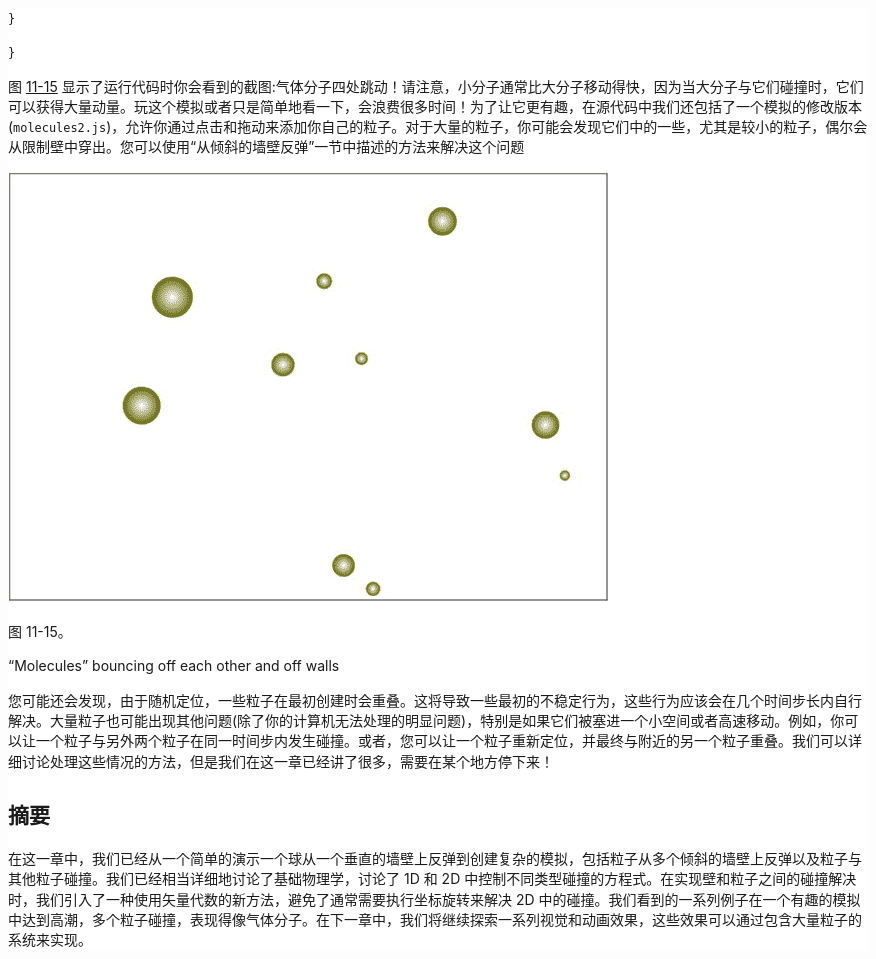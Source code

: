 `}`

`}`

图 [11-15](#Fig15) 显示了运行代码时你会看到的截图:气体分子四处跳动！请注意，小分子通常比大分子移动得快，因为当大分子与它们碰撞时，它们可以获得大量动量。玩这个模拟或者只是简单地看一下，会浪费很多时间！为了让它更有趣，在源代码中我们还包括了一个模拟的修改版本(`molecules2.js`)，允许你通过点击和拖动来添加你自己的粒子。对于大量的粒子，你可能会发现它们中的一些，尤其是较小的粒子，偶尔会从限制壁中穿出。您可以使用“从倾斜的墙壁反弹”一节中描述的方法来解决这个问题

![A978-1-4302-6338-8_11_Fig15_HTML.jpg](img/A978-1-4302-6338-8_11_Fig15_HTML.jpg)

图 11-15。

“Molecules” bouncing off each other and off walls

您可能还会发现，由于随机定位，一些粒子在最初创建时会重叠。这将导致一些最初的不稳定行为，这些行为应该会在几个时间步长内自行解决。大量粒子也可能出现其他问题(除了你的计算机无法处理的明显问题)，特别是如果它们被塞进一个小空间或者高速移动。例如，你可以让一个粒子与另外两个粒子在同一时间步内发生碰撞。或者，您可以让一个粒子重新定位，并最终与附近的另一个粒子重叠。我们可以详细讨论处理这些情况的方法，但是我们在这一章已经讲了很多，需要在某个地方停下来！

## 摘要

在这一章中，我们已经从一个简单的演示一个球从一个垂直的墙壁上反弹到创建复杂的模拟，包括粒子从多个倾斜的墙壁上反弹以及粒子与其他粒子碰撞。我们已经相当详细地讨论了基础物理学，讨论了 1D 和 2D 中控制不同类型碰撞的方程式。在实现壁和粒子之间的碰撞解决时，我们引入了一种使用矢量代数的新方法，避免了通常需要执行坐标旋转来解决 2D 中的碰撞。我们看到的一系列例子在一个有趣的模拟中达到高潮，多个粒子碰撞，表现得像气体分子。在下一章中，我们将继续探索一系列视觉和动画效果，这些效果可以通过包含大量粒子的系统来实现。
